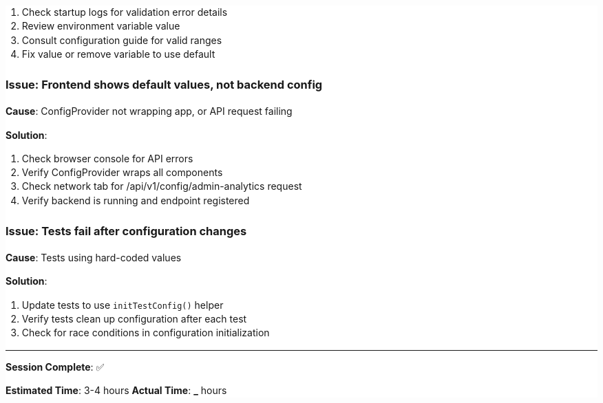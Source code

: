 1. Check startup logs for validation error details
2. Review environment variable value
3. Consult configuration guide for valid ranges
4. Fix value or remove variable to use default

### Issue: Frontend shows default values, not backend config

**Cause**: ConfigProvider not wrapping app, or API request failing

**Solution**:

1. Check browser console for API errors
2. Verify ConfigProvider wraps all components
3. Check network tab for /api/v1/config/admin-analytics request
4. Verify backend is running and endpoint registered

### Issue: Tests fail after configuration changes

**Cause**: Tests using hard-coded values

**Solution**:

1. Update tests to use `initTestConfig()` helper
2. Verify tests clean up configuration after each test
3. Check for race conditions in configuration initialization

---

**Session Complete**: ✅

**Estimated Time**: 3-4 hours
**Actual Time**: **\_** hours
